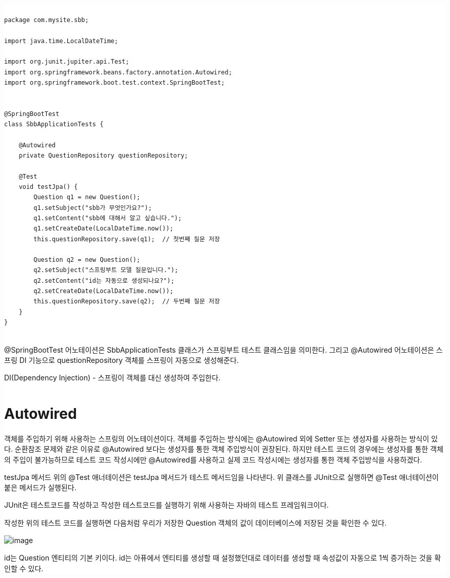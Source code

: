 <pre>
<code>
package com.mysite.sbb;

import java.time.LocalDateTime;

import org.junit.jupiter.api.Test;
import org.springframework.beans.factory.annotation.Autowired;
import org.springframework.boot.test.context.SpringBootTest;


@SpringBootTest
class SbbApplicationTests {

    @Autowired
    private QuestionRepository questionRepository;

    @Test
    void testJpa() {        
        Question q1 = new Question();
        q1.setSubject("sbb가 무엇인가요?");
        q1.setContent("sbb에 대해서 알고 싶습니다.");
        q1.setCreateDate(LocalDateTime.now());
        this.questionRepository.save(q1);  // 첫번째 질문 저장

        Question q2 = new Question();
        q2.setSubject("스프링부트 모델 질문입니다.");
        q2.setContent("id는 자동으로 생성되나요?");
        q2.setCreateDate(LocalDateTime.now());
        this.questionRepository.save(q2);  // 두번째 질문 저장
    }
}
</code>
</pre>

@SpringBootTest 어노테이션은 SbbApplicationTests 클래스가 스프링부트 테스트 클래스임을 의미한다. 그리고 @Autowired 어노테이션은 스프링 DI 기능으로 questionRepository 객체를 스프링이 자동으로 생성해준다.

DI(Dependency Injection) - 스프링이 객체를 대신 생성하여 주입한다.

# Autowired
객체를 주입하기 위해 사용하는 스프링의 어노테이션이다. 객체를 주입하는 방식에는 @Autowired 외에 Setter 또는 생성자를 사용하는 방식이 있다. 순환참조 문제와 같은 이유로 @Autowired 보다는 생성자를 통한 객체 주입방식이 권장된다. 하지만 테스트 코드의 경우에는 생성자를 통한 객체의 주입이 불가능하므로 테스트 코드 작성시에만 @Autowired를 사용하고 실제 코드 작성시에는 생성자를 통한 객체 주입방식을 사용하겠다.

testJpa 메서드 위의 @Test 애너테이션은 testJpa 메서드가 테스트 메서드임을 나타낸다. 위 클래스를 JUnit으로 실행하면 @Test 애너테이션이 붙은 메서드가 실행된다.

JUnit은 테스트코드를 작성하고 작성한 테스트코드를 실행하기 위해 사용하는 자바의 테스트 프레임워크이다.

작성한 위의 테스트 코드를 실행하면 다음처럼 우리가 저장한 Question 객체의 값이 데이터베이스에 저장된 것을 확인한 수 있다.

![image](https://user-images.githubusercontent.com/74352543/220830737-998c353e-0e96-4923-b5f3-1f533482545c.png)

id는 Question 엔티티의 기본 키이다. id는 아퓨에서 엔티티를 생성할 때 설정했던대로 데이터를 생성할 때 속성값이 자동으로 1씩 증가하는 것을 확인할 수 있다.

